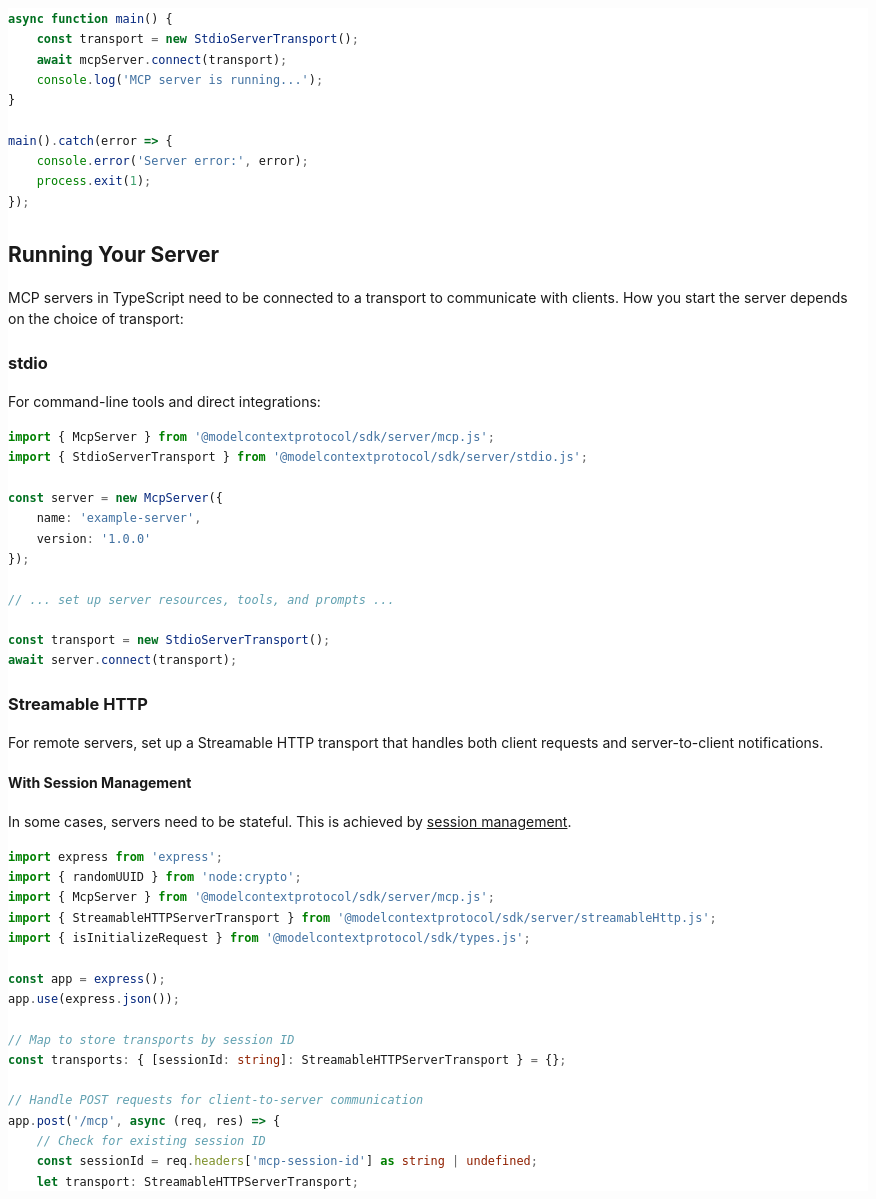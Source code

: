 ```typescript
async function main() {
    const transport = new StdioServerTransport();
    await mcpServer.connect(transport);
    console.log('MCP server is running...');
}

main().catch(error => {
    console.error('Server error:', error);
    process.exit(1);
});
```

## Running Your Server

MCP servers in TypeScript need to be connected to a transport to communicate with clients. How you start the server depends on the choice of transport:

### stdio

For command-line tools and direct integrations:

```typescript
import { McpServer } from '@modelcontextprotocol/sdk/server/mcp.js';
import { StdioServerTransport } from '@modelcontextprotocol/sdk/server/stdio.js';

const server = new McpServer({
    name: 'example-server',
    version: '1.0.0'
});

// ... set up server resources, tools, and prompts ...

const transport = new StdioServerTransport();
await server.connect(transport);
```

### Streamable HTTP

For remote servers, set up a Streamable HTTP transport that handles both client requests and server-to-client notifications.

#### With Session Management

In some cases, servers need to be stateful. This is achieved by [session management](https://modelcontextprotocol.io/specification/2025-03-26/basic/transports#session-management).

```typescript
import express from 'express';
import { randomUUID } from 'node:crypto';
import { McpServer } from '@modelcontextprotocol/sdk/server/mcp.js';
import { StreamableHTTPServerTransport } from '@modelcontextprotocol/sdk/server/streamableHttp.js';
import { isInitializeRequest } from '@modelcontextprotocol/sdk/types.js';

const app = express();
app.use(express.json());

// Map to store transports by session ID
const transports: { [sessionId: string]: StreamableHTTPServerTransport } = {};

// Handle POST requests for client-to-server communication
app.post('/mcp', async (req, res) => {
    // Check for existing session ID
    const sessionId = req.headers['mcp-session-id'] as string | undefined;
    let transport: StreamableHTTPServerTransport;

```